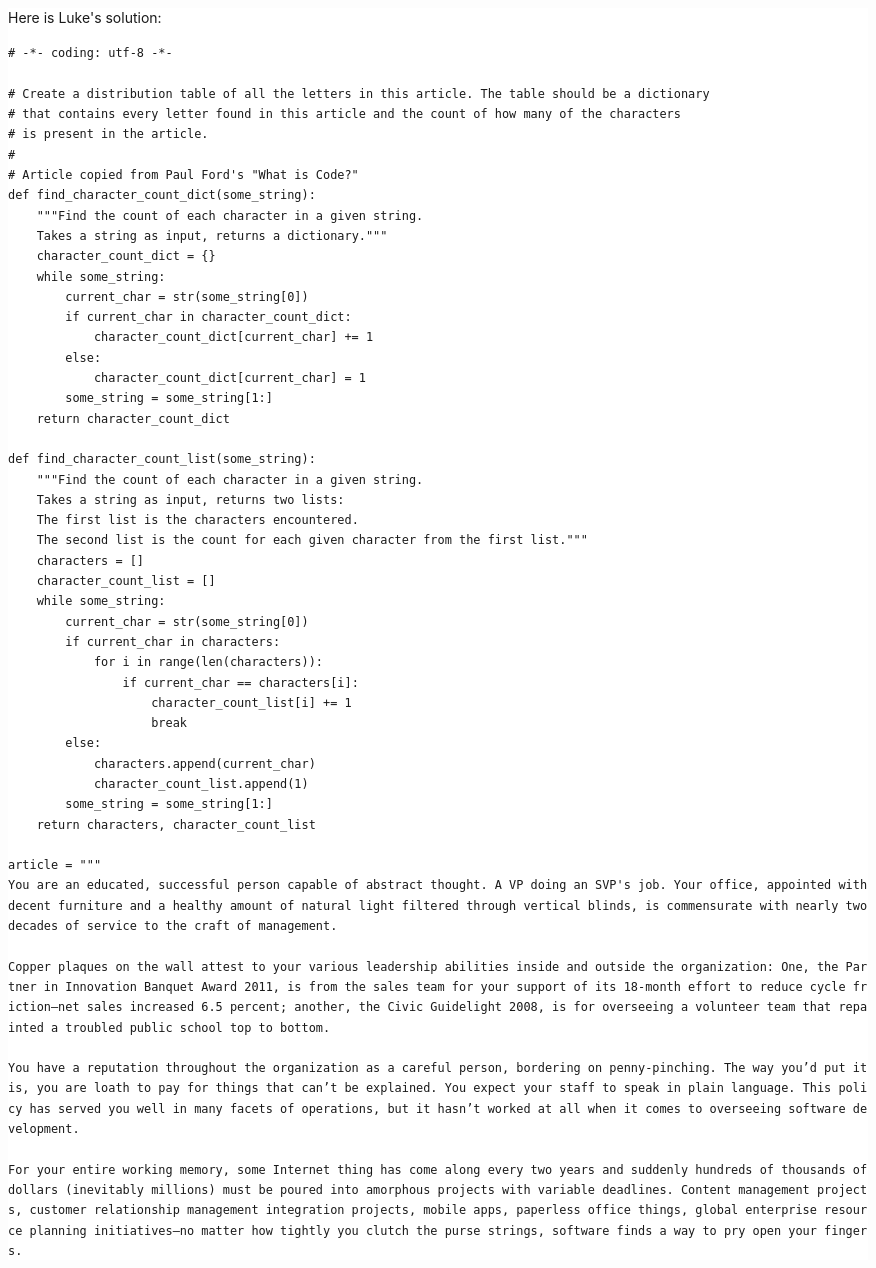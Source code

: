 Here is Luke's solution:

```
# -*- coding: utf-8 -*-
 
# Create a distribution table of all the letters in this article. The table should be a dictionary
# that contains every letter found in this article and the count of how many of the characters
# is present in the article. 
# 
# Article copied from Paul Ford's "What is Code?"
def find_character_count_dict(some_string):
    """Find the count of each character in a given string.
    Takes a string as input, returns a dictionary."""
    character_count_dict = {}
    while some_string:
        current_char = str(some_string[0])
        if current_char in character_count_dict:
            character_count_dict[current_char] += 1
        else:
            character_count_dict[current_char] = 1
        some_string = some_string[1:]
    return character_count_dict
 
def find_character_count_list(some_string):
    """Find the count of each character in a given string.
    Takes a string as input, returns two lists:
    The first list is the characters encountered.
    The second list is the count for each given character from the first list."""
    characters = []
    character_count_list = []
    while some_string:
        current_char = str(some_string[0])
        if current_char in characters:
            for i in range(len(characters)):
                if current_char == characters[i]:
                    character_count_list[i] += 1
                    break
        else:
            characters.append(current_char)
            character_count_list.append(1)
        some_string = some_string[1:]
    return characters, character_count_list
 
article = """
You are an educated, successful person capable of abstract thought. A VP doing an SVP's job. Your office, appointed with decent furniture and a healthy amount of natural light filtered through vertical blinds, is commensurate with nearly two decades of service to the craft of management.

Copper plaques on the wall attest to your various leadership abilities inside and outside the organization: One, the Partner in Innovation Banquet Award 2011, is from the sales team for your support of its 18-month effort to reduce cycle friction—net sales increased 6.5 percent; another, the Civic Guidelight 2008, is for overseeing a volunteer team that repainted a troubled public school top to bottom.

You have a reputation throughout the organization as a careful person, bordering on penny-pinching. The way you’d put it is, you are loath to pay for things that can’t be explained. You expect your staff to speak in plain language. This policy has served you well in many facets of operations, but it hasn’t worked at all when it comes to overseeing software development.

For your entire working memory, some Internet thing has come along every two years and suddenly hundreds of thousands of dollars (inevitably millions) must be poured into amorphous projects with variable deadlines. Content management projects, customer relationship management integration projects, mobile apps, paperless office things, global enterprise resource planning initiatives—no matter how tightly you clutch the purse strings, software finds a way to pry open your fingers.
```

[WB]: https://plus.google.com/u/0/events/cp941nfhi9159obj2m1a2h7vsf4?cfem=1&authkey=CPbrrqrS5fbCbg
[PE]: https://projecteuler.net/
[dictionary]: http://www.tutorialspoint.com/python/python_dictionary.htm
